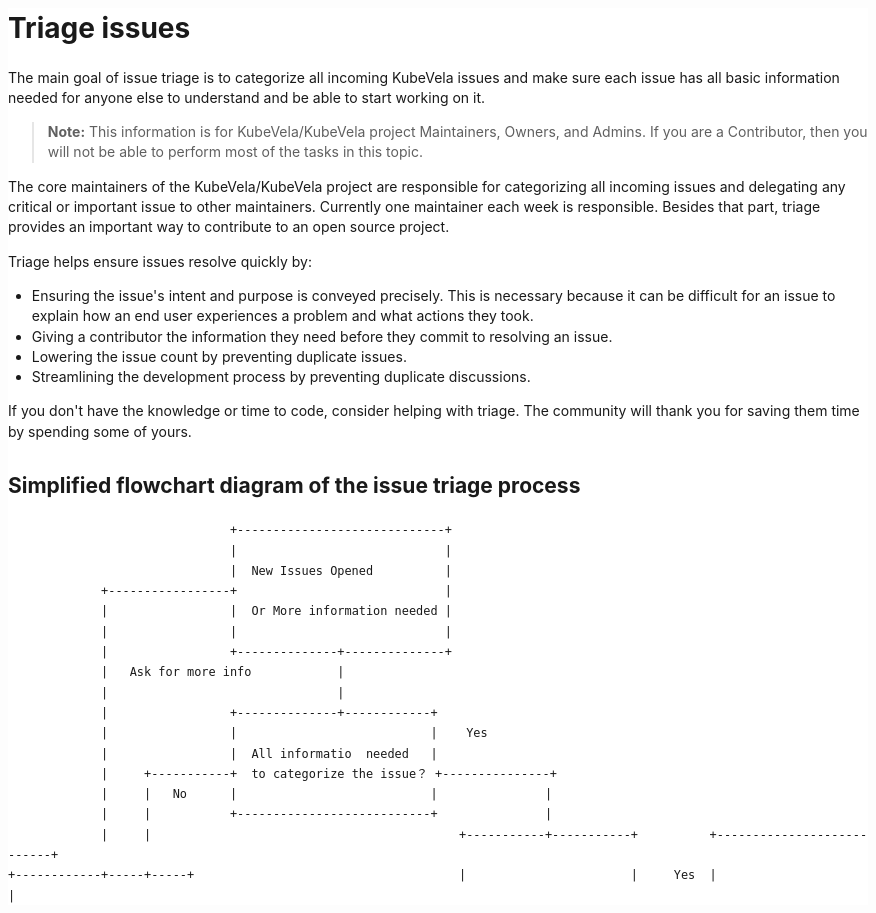 # Triage issues

The main goal of issue triage is to categorize all incoming KubeVela issues and make sure each issue has all basic
information needed for anyone else to understand and be able to start working on it.

> **Note:** This information is for KubeVela/KubeVela project Maintainers, Owners, and Admins.
>  If you are a Contributor, then you will not be able to perform most of the tasks in this topic.

The core maintainers of the KubeVela/KubeVela project are responsible for categorizing all incoming issues and delegating
any critical or important issue to other maintainers. Currently one maintainer each week is responsible.
Besides that part, triage provides an important way to contribute to an open source project.

Triage helps ensure issues resolve quickly by:

- Ensuring the issue's intent and purpose is conveyed precisely. This is necessary because it can be difficult for
  an issue to explain how an end user experiences a problem and what actions they took.
- Giving a contributor the information they need before they commit to resolving an issue.
- Lowering the issue count by preventing duplicate issues.
- Streamlining the development process by preventing duplicate discussions.

If you don't have the knowledge or time to code, consider helping with triage.
The community will thank you for saving them time by spending some of yours.

## Simplified flowchart diagram of the issue triage process


```
                               +-----------------------------+                                                                                              
                               |                             |                                                                                              
                               |  New Issues Opened          |                                                                                              
             +-----------------+                             |                                                                                              
             |                 |  Or More information needed |                                                                                              
             |                 |                             |                                                                                              
             |                 +--------------+--------------+                                                                                              
             |   Ask for more info            |                                                                                                             
             |                                |                                                                                                             
             |                 +--------------+------------+                                                                                                
             |                 |                           |    Yes                                                                                         
             |                 |  All informatio  needed   |                                                                                                
             |     +-----------+  to categorize the issue？ +---------------+                                                                                
             |     |   No      |                           |               |                                                                                
             |     |           +---------------------------+               |                                                                                
             |     |                                           +-----------+-----------+          +---------------------------+                             
+------------+-----+-----+                                     |                       |     Yes  |                           |                             
```